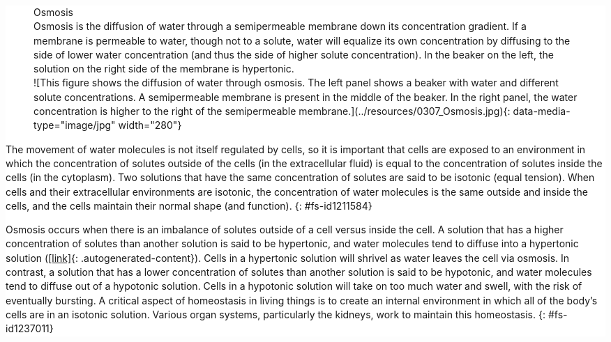 <figure id="fig-ch03_01_06">
<div data-type="title">
Osmosis
</div>
<figcaption>
Osmosis is the diffusion of water through a semipermeable membrane down
its concentration gradient. If a membrane is permeable to water, though
not to a solute, water will equalize its own concentration by diffusing
to the side of lower water concentration (and thus the side of higher
solute concentration). In the beaker on the left, the solution on the
right side of the membrane is hypertonic.
</figcaption>
<span markdown="1" data-type="media" id="fs-id1187846" data-alt="This figure shows
the diffusion of water through osmosis. The left panel shows a beaker
with water and different solute concentrations. A semipermeable membrane
is present in the middle of the beaker. In the right panel, the water
concentration is higher to the right of the semipermeable membrane.">
![This figure shows the diffusion of water through osmosis. The left
panel shows a beaker with water and different solute concentrations. A
semipermeable membrane is present in the middle of the beaker. In the
right panel, the water concentration is higher to the right of the
semipermeable membrane.](../resources/0307_Osmosis.jpg){:
data-media-type="image/jpg" width="280"} </span>
</figure>
The movement of water molecules is not itself regulated by cells, so it
is important that cells are exposed to an environment in which the
concentration of solutes outside of the cells (in the extracellular
fluid) is equal to the concentration of solutes inside the cells (in the
cytoplasm). Two solutions that have the same concentration of solutes
are said to be <span data-type="term">isotonic</span> (equal tension).
When cells and their extracellular environments are isotonic, the
concentration of water molecules is the same outside and inside the
cells, and the cells maintain their normal shape (and function).
{: #fs-id1211584}

Osmosis occurs when there is an imbalance of solutes outside of a cell
versus inside the cell. A solution that has a higher concentration of
solutes than another solution is said to be <span
data-type="term">hypertonic</span>, and water molecules tend to diffuse
into a hypertonic solution ([\[link\]](#fig-ch03_01_07){:
.autogenerated-content}). Cells in a hypertonic solution will shrivel as
water leaves the cell via osmosis. In contrast, a solution that has a
lower concentration of solutes than another solution is said to be <span
data-type="term">hypotonic</span>, and water molecules tend to diffuse
out of a hypotonic solution. Cells in a hypotonic solution will take on
too much water and swell, with the risk of eventually bursting. A
critical aspect of homeostasis in living things is to create an internal
environment in which all of the body’s cells are in an isotonic
solution. Various organ systems, particularly the kidneys, work to
maintain this homeostasis.
{: #fs-id1237011}


[1]: http://openstaxcollege.org/l/diffusion
[2]: http://openstaxcollege.org/l/pcells